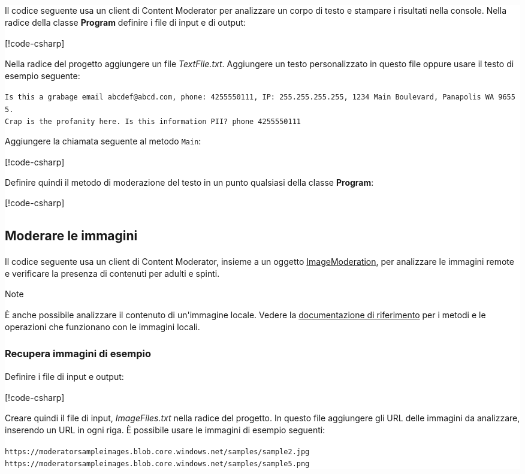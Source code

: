 Il codice seguente usa un client di Content Moderator per analizzare un corpo di testo e stampare i risultati nella console. Nella radice della classe **Program** definire i file di input e di output:

[!code-csharp[](~/cognitive-services-quickstart-code/dotnet/ContentModerator/Program.cs?name=snippet_text_vars)]

Nella radice del progetto aggiungere un file *TextFile.txt*. Aggiungere un testo personalizzato in questo file oppure usare il testo di esempio seguente:

```
Is this a grabage email abcdef@abcd.com, phone: 4255550111, IP: 255.255.255.255, 1234 Main Boulevard, Panapolis WA 96555.
Crap is the profanity here. Is this information PII? phone 4255550111
```

Aggiungere la chiamata seguente al metodo `Main`:

[!code-csharp[](~/cognitive-services-quickstart-code/dotnet/ContentModerator/Program.cs?name=snippet_textmod_call)]

Definire quindi il metodo di moderazione del testo in un punto qualsiasi della classe **Program**:

[!code-csharp[](~/cognitive-services-quickstart-code/dotnet/ContentModerator/Program.cs?name=snippet_textmod)]

## <a name="moderate-images"></a>Moderare le immagini

Il codice seguente usa un client di Content Moderator, insieme a un oggetto [ImageModeration](https://docs.microsoft.com/dotnet/api/microsoft.azure.cognitiveservices.contentmoderator.imagemoderation?view=azure-dotnet), per analizzare le immagini remote e verificare la presenza di contenuti per adulti e spinti.

> [!NOTE]
> È anche possibile analizzare il contenuto di un'immagine locale. Vedere la [documentazione di riferimento](https://docs.microsoft.com/dotnet/api/microsoft.azure.cognitiveservices.contentmoderator.imagemoderation.evaluatefileinputwithhttpmessagesasync?view=azure-dotnet#Microsoft_Azure_CognitiveServices_ContentModerator_ImageModeration_EvaluateFileInputWithHttpMessagesAsync_System_IO_Stream_System_Nullable_System_Boolean__System_Collections_Generic_Dictionary_System_String_System_Collections_Generic_List_System_String___System_Threading_CancellationToken_) per i metodi e le operazioni che funzionano con le immagini locali.

### <a name="get-sample-images"></a>Recupera immagini di esempio

Definire i file di input e output:

[!code-csharp[](~/cognitive-services-quickstart-code/dotnet/ContentModerator/Program.cs?name=snippet_image_vars)]

Creare quindi il file di input, *ImageFiles.txt* nella radice del progetto. In questo file aggiungere gli URL delle immagini da analizzare, inserendo un URL in ogni riga. È possibile usare le immagini di esempio seguenti:

```
https://moderatorsampleimages.blob.core.windows.net/samples/sample2.jpg
https://moderatorsampleimages.blob.core.windows.net/samples/sample5.png
```
